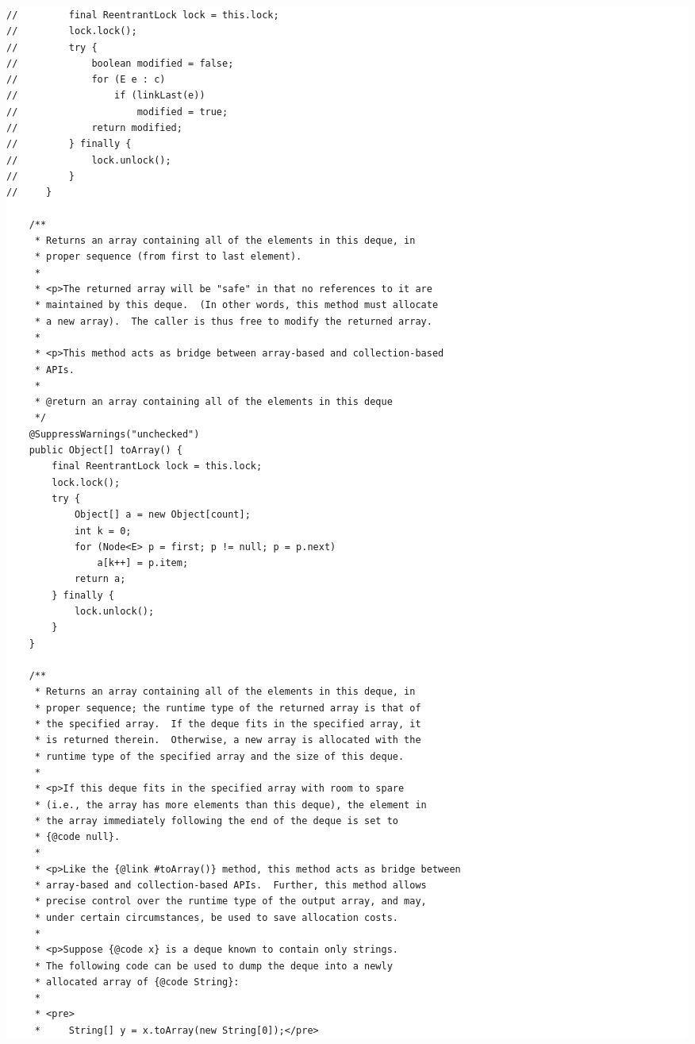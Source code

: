     //         final ReentrantLock lock = this.lock;
    //         lock.lock();
    //         try {
    //             boolean modified = false;
    //             for (E e : c)
    //                 if (linkLast(e))
    //                     modified = true;
    //             return modified;
    //         } finally {
    //             lock.unlock();
    //         }
    //     }

        /**
         * Returns an array containing all of the elements in this deque, in
         * proper sequence (from first to last element).
         *
         * <p>The returned array will be "safe" in that no references to it are
         * maintained by this deque.  (In other words, this method must allocate
         * a new array).  The caller is thus free to modify the returned array.
         *
         * <p>This method acts as bridge between array-based and collection-based
         * APIs.
         *
         * @return an array containing all of the elements in this deque
         */
        @SuppressWarnings("unchecked")
        public Object[] toArray() {
            final ReentrantLock lock = this.lock;
            lock.lock();
            try {
                Object[] a = new Object[count];
                int k = 0;
                for (Node<E> p = first; p != null; p = p.next)
                    a[k++] = p.item;
                return a;
            } finally {
                lock.unlock();
            }
        }

        /**
         * Returns an array containing all of the elements in this deque, in
         * proper sequence; the runtime type of the returned array is that of
         * the specified array.  If the deque fits in the specified array, it
         * is returned therein.  Otherwise, a new array is allocated with the
         * runtime type of the specified array and the size of this deque.
         *
         * <p>If this deque fits in the specified array with room to spare
         * (i.e., the array has more elements than this deque), the element in
         * the array immediately following the end of the deque is set to
         * {@code null}.
         *
         * <p>Like the {@link #toArray()} method, this method acts as bridge between
         * array-based and collection-based APIs.  Further, this method allows
         * precise control over the runtime type of the output array, and may,
         * under certain circumstances, be used to save allocation costs.
         *
         * <p>Suppose {@code x} is a deque known to contain only strings.
         * The following code can be used to dump the deque into a newly
         * allocated array of {@code String}:
         *
         * <pre>
         *     String[] y = x.toArray(new String[0]);</pre>
